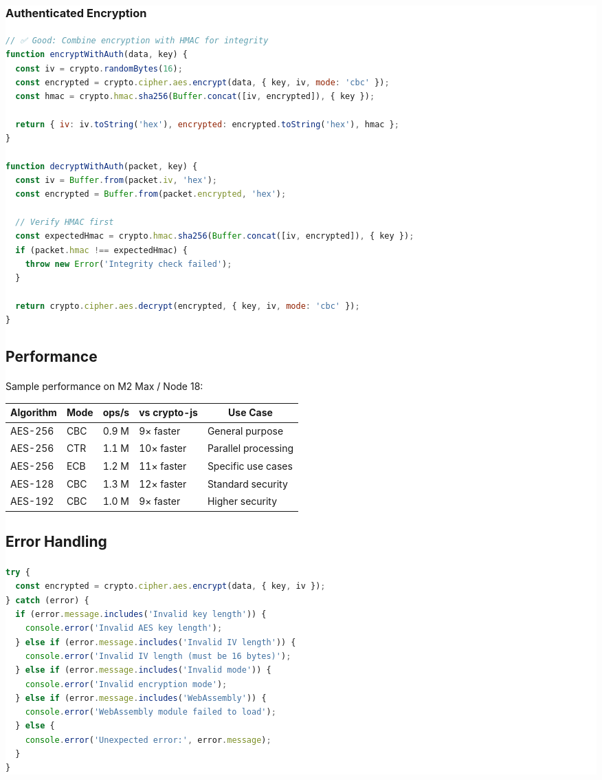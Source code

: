 ### Authenticated Encryption

```javascript
// ✅ Good: Combine encryption with HMAC for integrity
function encryptWithAuth(data, key) {
  const iv = crypto.randomBytes(16);
  const encrypted = crypto.cipher.aes.encrypt(data, { key, iv, mode: 'cbc' });
  const hmac = crypto.hmac.sha256(Buffer.concat([iv, encrypted]), { key });

  return { iv: iv.toString('hex'), encrypted: encrypted.toString('hex'), hmac };
}

function decryptWithAuth(packet, key) {
  const iv = Buffer.from(packet.iv, 'hex');
  const encrypted = Buffer.from(packet.encrypted, 'hex');

  // Verify HMAC first
  const expectedHmac = crypto.hmac.sha256(Buffer.concat([iv, encrypted]), { key });
  if (packet.hmac !== expectedHmac) {
    throw new Error('Integrity check failed');
  }

  return crypto.cipher.aes.decrypt(encrypted, { key, iv, mode: 'cbc' });
}
```

## Performance

Sample performance on M2 Max / Node 18:

| Algorithm | Mode | ops/s | vs crypto-js | Use Case |
|-----------|------|-------|--------------|----------|
| AES-256 | CBC | 0.9 M | 9× faster | General purpose |
| AES-256 | CTR | 1.1 M | 10× faster | Parallel processing |
| AES-256 | ECB | 1.2 M | 11× faster | Specific use cases |
| AES-128 | CBC | 1.3 M | 12× faster | Standard security |
| AES-192 | CBC | 1.0 M | 9× faster | Higher security |

## Error Handling

```javascript
try {
  const encrypted = crypto.cipher.aes.encrypt(data, { key, iv });
} catch (error) {
  if (error.message.includes('Invalid key length')) {
    console.error('Invalid AES key length');
  } else if (error.message.includes('Invalid IV length')) {
    console.error('Invalid IV length (must be 16 bytes)');
  } else if (error.message.includes('Invalid mode')) {
    console.error('Invalid encryption mode');
  } else if (error.message.includes('WebAssembly')) {
    console.error('WebAssembly module failed to load');
  } else {
    console.error('Unexpected error:', error.message);
  }
}
```

